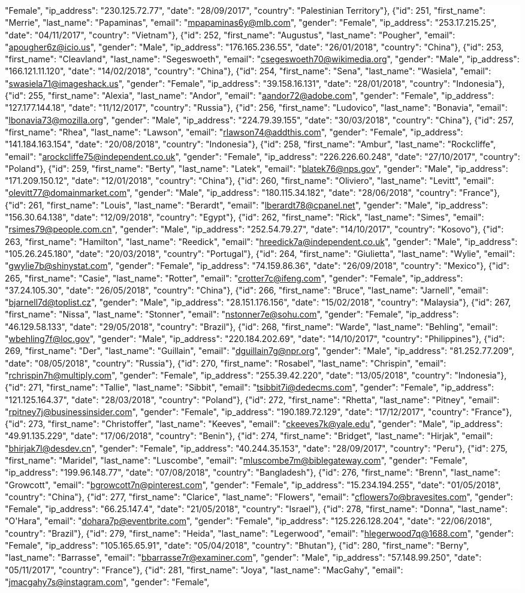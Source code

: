 "Female", "ip_address": "230.125.72.77", "date": "28/09/2017", "country": "Palestinian Territory"}, {"id": 251, "first_name": "Merrie", "last_name": "Papaminas", "email": "mpapaminas6y@mlb.com", "gender": "Female", "ip_address": "253.17.215.25", "date": "04/11/2017", "country": "Vietnam"}, {"id": 252, "first_name": "Augustus", "last_name": "Pougher", "email": "apougher6z@icio.us", "gender": "Male", "ip_address": "176.165.236.55", "date": "26/01/2018", "country": "China"}, {"id": 253, "first_name": "Cleavland", "last_name": "Segeswoeth", "email": "csegeswoeth70@wikimedia.org", "gender": "Male", "ip_address": "166.121.11.120", "date": "14/02/2018", "country": "China"}, {"id": 254, "first_name": "Sena", "last_name": "Wasiela", "email": "swasiela71@imageshack.us", "gender": "Female", "ip_address": "39.158.16.131", "date": "28/01/2018", "country": "Indonesia"}, {"id": 255, "first_name": "Alexia", "last_name": "Andor", "email": "aandor72@adobe.com", "gender": "Female", "ip_address": "127.177.144.18", "date": "11/12/2017", "country": "Russia"}, {"id": 256, "first_name": "Ludovico", "last_name": "Bonavia", "email": "lbonavia73@mozilla.org", "gender": "Male", "ip_address": "224.79.39.155", "date": "30/03/2018", "country": "China"}, {"id": 257, "first_name": "Rhea", "last_name": "Lawson", "email": "rlawson74@addthis.com", "gender": "Female", "ip_address": "141.184.163.154", "date": "20/08/2018", "country": "Indonesia"}, {"id": 258, "first_name": "Ambur", "last_name": "Rockcliffe", "email": "arockcliffe75@independent.co.uk", "gender": "Female", "ip_address": "226.226.60.248", "date": "27/10/2017", "country": "Poland"}, {"id": 259, "first_name": "Berty", "last_name": "Latek", "email": "blatek76@nps.gov", "gender": "Male", "ip_address": "171.209.150.12", "date": "12/01/2018", "country": "China"}, {"id": 260, "first_name": "Oliviero", "last_name": "Levitt", "email": "olevitt77@domainmarket.com", "gender": "Male", "ip_address": "180.115.34.182", "date": "28/06/2018", "country": "France"}, {"id": 261, "first_name": "Louis", "last_name": "Berardt", "email": "lberardt78@cpanel.net", "gender": "Male", "ip_address": "156.30.64.138", "date": "12/09/2018", "country": "Egypt"}, {"id": 262, "first_name": "Rick", "last_name": "Simes", "email": "rsimes79@people.com.cn", "gender": "Male", "ip_address": "252.54.79.27", "date": "14/10/2017", "country": "Kosovo"}, {"id": 263, "first_name": "Hamilton", "last_name": "Reedick", "email": "hreedick7a@independent.co.uk", "gender": "Male", "ip_address": "105.26.245.180", "date": "20/03/2018", "country": "Portugal"}, {"id": 264, "first_name": "Giulietta", "last_name": "Wylie", "email": "gwylie7b@shinystat.com", "gender": "Female", "ip_address": "74.159.86.36", "date": "26/09/2018", "country": "Mexico"}, {"id": 265, "first_name": "Casie", "last_name": "Rotter", "email": "crotter7c@ifeng.com", "gender": "Female", "ip_address": "37.24.105.30", "date": "26/05/2018", "country": "China"}, {"id": 266, "first_name": "Bruce", "last_name": "Jarnell", "email": "bjarnell7d@toplist.cz", "gender": "Male", "ip_address": "28.151.176.156", "date": "15/02/2018", "country": "Malaysia"}, {"id": 267, "first_name": "Nissa", "last_name": "Stonner", "email": "nstonner7e@sohu.com", "gender": "Female", "ip_address": "46.129.58.133", "date": "29/05/2018", "country": "Brazil"}, {"id": 268, "first_name": "Warde", "last_name": "Behling", "email": "wbehling7f@loc.gov", "gender": "Male", "ip_address": "220.184.202.69", "date": "14/10/2017", "country": "Philippines"}, {"id": 269, "first_name": "Der", "last_name": "Guillain", "email": "dguillain7g@npr.org", "gender": "Male", "ip_address": "81.252.77.209", "date": "08/05/2018", "country": "Russia"}, {"id": 270, "first_name": "Rosabel", "last_name": "Chrispin", "email": "rchrispin7h@multiply.com", "gender": "Female", "ip_address": "255.39.42.220", "date": "13/05/2018", "country": "Indonesia"}, {"id": 271, "first_name": "Tallie", "last_name": "Sibbit", "email": "tsibbit7i@dedecms.com", "gender": "Female", "ip_address": "121.125.164.37", "date": "28/03/2018", "country": "Poland"}, {"id": 272, "first_name": "Rhetta", "last_name": "Pitney", "email": "rpitney7j@businessinsider.com", "gender": "Female", "ip_address": "190.189.72.129", "date": "17/12/2017", "country": "France"}, {"id": 273, "first_name": "Christoffer", "last_name": "Keeves", "email": "ckeeves7k@yale.edu", "gender": "Male", "ip_address": "49.91.135.229", "date": "17/06/2018", "country": "Benin"}, {"id": 274, "first_name": "Bridget", "last_name": "Hirjak", "email": "bhirjak7l@desdev.cn", "gender": "Female", "ip_address": "40.244.35.153", "date": "28/09/2017", "country": "Peru"}, {"id": 275, "first_name": "Maridel", "last_name": "Luscombe", "email": "mluscombe7m@biblegateway.com", "gender": "Female", "ip_address": "199.96.148.77", "date": "07/08/2018", "country": "Bangladesh"}, {"id": 276, "first_name": "Brenn", "last_name": "Growcott", "email": "bgrowcott7n@pinterest.com", "gender": "Female", "ip_address": "15.234.194.255", "date": "01/05/2018", "country": "China"}, {"id": 277, "first_name": "Clarice", "last_name": "Flowers", "email": "cflowers7o@bravesites.com", "gender": "Female", "ip_address": "66.25.147.4", "date": "21/05/2018", "country": "Israel"}, {"id": 278, "first_name": "Donna", "last_name": "O\'Hara", "email": "dohara7p@eventbrite.com", "gender": "Female", "ip_address": "125.226.128.204", "date": "22/06/2018", "country": "Brazil"}, {"id": 279, "first_name": "Heida", "last_name": "Legerwood", "email": "hlegerwood7q@1688.com", "gender": "Female", "ip_address": "105.165.65.91", "date": "05/04/2018", "country": "Bhutan"}, {"id": 280, "first_name": "Berny", "last_name": "Barrasse", "email": "bbarrasse7r@examiner.com", "gender": "Male", "ip_address": "57.148.99.250", "date": "05/11/2017", "country": "France"}, {"id": 281, "first_name": "Joya", "last_name": "MacGahy", "email": "jmacgahy7s@instagram.com", "gender": "Female",